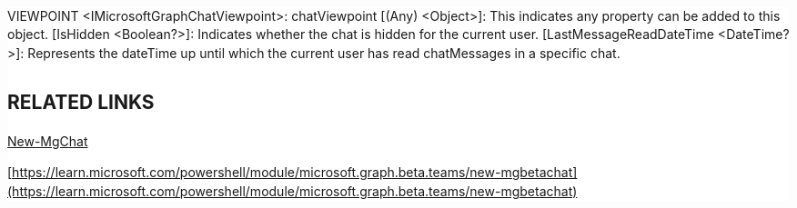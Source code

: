 VIEWPOINT \<IMicrosoftGraphChatViewpoint\>: chatViewpoint
  \[(Any) \<Object\>\]: This indicates any property can be added to this object.
  \[IsHidden \<Boolean?\>\]: Indicates whether the chat is hidden for the current user.
  \[LastMessageReadDateTime \<DateTime?\>\]: Represents the dateTime up until which the current user has read chatMessages in a specific chat.

## RELATED LINKS
[New-MgChat](/powershell/module/Microsoft.Graph.Teams/New-MgChat?view=graph-powershell-1.0)

[https://learn.microsoft.com/powershell/module/microsoft.graph.beta.teams/new-mgbetachat](https://learn.microsoft.com/powershell/module/microsoft.graph.beta.teams/new-mgbetachat)

